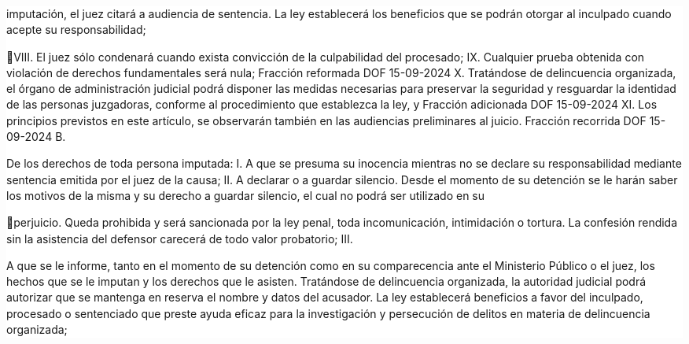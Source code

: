 imputación, el juez citará a audiencia de
sentencia. La ley establecerá los beneficios
que se podrán otorgar al inculpado cuando
acepte su responsabilidad;

VIII. El juez sólo condenará cuando exista
convicción de la culpabilidad del procesado;
IX.
Cualquier prueba obtenida con violación de
derechos fundamentales será nula;
Fracción reformada DOF 15-09-2024
X. Tratándose de delincuencia organizada, el
órgano de administración judicial podrá
disponer las medidas necesarias para
preservar la seguridad y resguardar la
identidad de las personas juzgadoras,
conforme al procedimiento que establezca la
ley, y
Fracción adicionada DOF 15-09-2024
XI.
Los principios previstos en este artículo, se
observarán también en las audiencias
preliminares al juicio.
Fracción recorrida DOF 15-09-2024
B.

De los derechos de toda persona imputada:
I. A que se presuma su inocencia mientras no se
declare su responsabilidad mediante sentencia
emitida por el juez de la causa;
II. A declarar o a guardar silencio. Desde el
momento de su detención se le harán saber los
motivos de la misma y su derecho a guardar
silencio, el cual no podrá ser utilizado en su

perjuicio. Queda prohibida y será sancionada
por la ley penal, toda incomunicación,
intimidación o tortura. La confesión rendida sin
la asistencia del defensor carecerá de todo
valor probatorio;
III.

A que se le informe, tanto en el momento
de su detención como en su comparecencia
ante el Ministerio Público o el juez, los hechos
que se le imputan y los derechos que le
asisten.
Tratándose
de
delincuencia
organizada, la autoridad judicial podrá autorizar
que se mantenga en reserva el nombre y datos
del acusador.
La ley establecerá beneficios a favor del
inculpado, procesado o sentenciado que preste
ayuda eficaz para la investigación y
persecución de delitos en materia de
delincuencia organizada;
